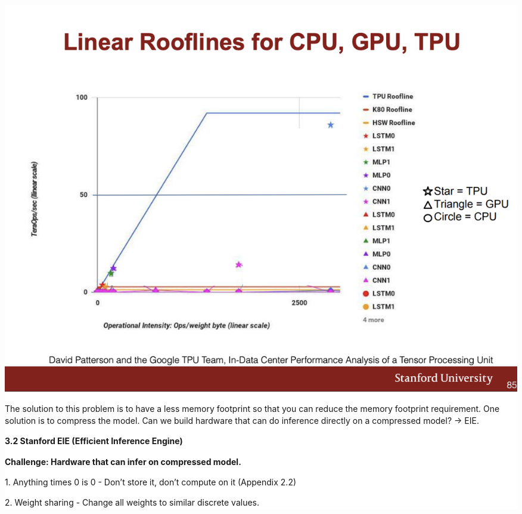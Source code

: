 ![Screenshot 2020-03-28 at 3.02.21 PM.png](/assets/blog_resources/2556F2F93C2D62545484D864A601709A.png)

The solution to this problem is to have a less memory footprint so that you can reduce the memory footprint requirement. One solution is to compress the model. Can we build hardware that can do inference directly on a compressed model? -\> EIE.

**3.2 Stanford EIE (Efficient Inference Engine)**

**Challenge: Hardware that can infer on compressed model.**

1\. Anything times 0 is 0 - Don’t store it, don’t compute on it (Appendix 2.2)

2\. Weight sharing - Change all weights to similar discrete values.

